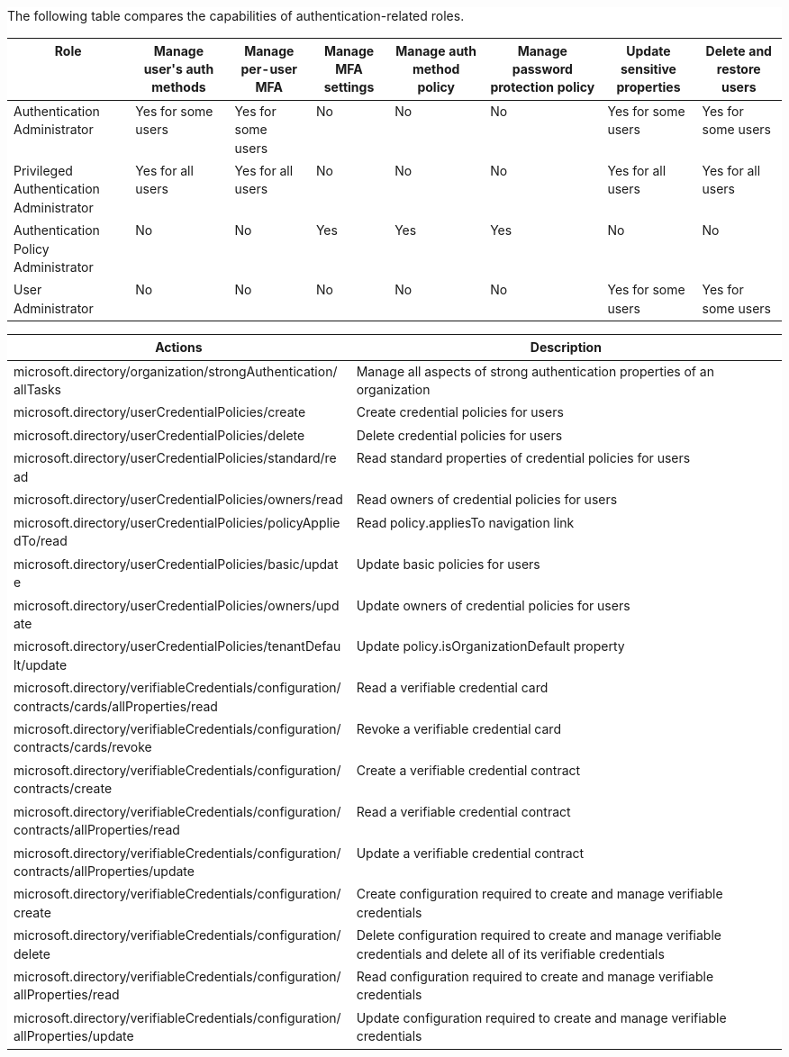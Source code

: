 The following table compares the capabilities of authentication-related roles.

| **Role**                                | **Manage user's auth methods** | **Manage per-user MFA** | **Manage MFA settings** | **Manage auth method policy** | **Manage password protection policy** | **Update sensitive properties** | **Delete and restore users** |
| --------------------------------------- | ------------------------------ | ----------------------- | ----------------------- | ----------------------------- | ------------------------------------- | ------------------------------- | ---------------------------- |
| Authentication Administrator            | Yes for some users             | Yes for some users      | No                      | No                            | No                                    | Yes for some users              | Yes for some users           |
| Privileged Authentication Administrator | Yes for all users              | Yes for all users       | No                      | No                            | No                                    | Yes for all users               | Yes for all users            |
| Authentication Policy Administrator     | No                             | No                      | Yes                     | Yes                           | Yes                                   | No                              | No                           |
| User Administrator                      | No                             | No                      | No                      | No                            | No                                    | Yes for some users              | Yes for some users           |

| **Actions**                                                                                | **Description**                                                                                                        |
| ------------------------------------------------------------------------------------------ | ---------------------------------------------------------------------------------------------------------------------- |
| microsoft.directory/organization/strongAuthentication/allTasks                             | Manage all aspects of strong authentication properties of an organization                                              |
| microsoft.directory/userCredentialPolicies/create                                          | Create credential policies for users                                                                                   |
| microsoft.directory/userCredentialPolicies/delete                                          | Delete credential policies for users                                                                                   |
| microsoft.directory/userCredentialPolicies/standard/read                                   | Read standard properties of credential policies for users                                                              |
| microsoft.directory/userCredentialPolicies/owners/read                                     | Read owners of credential policies for users                                                                           |
| microsoft.directory/userCredentialPolicies/policyAppliedTo/read                            | Read policy.appliesTo navigation link                                                                                  |
| microsoft.directory/userCredentialPolicies/basic/update                                    | Update basic policies for users                                                                                        |
| microsoft.directory/userCredentialPolicies/owners/update                                   | Update owners of credential policies for users                                                                         |
| microsoft.directory/userCredentialPolicies/tenantDefault/update                            | Update policy.isOrganizationDefault property                                                                           |
| microsoft.directory/verifiableCredentials/configuration/contracts/cards/allProperties/read | Read a verifiable credential card                                                                                      |
| microsoft.directory/verifiableCredentials/configuration/contracts/cards/revoke             | Revoke a verifiable credential card                                                                                    |
| microsoft.directory/verifiableCredentials/configuration/contracts/create                   | Create a verifiable credential contract                                                                                |
| microsoft.directory/verifiableCredentials/configuration/contracts/allProperties/read       | Read a verifiable credential contract                                                                                  |
| microsoft.directory/verifiableCredentials/configuration/contracts/allProperties/update     | Update a verifiable credential contract                                                                                |
| microsoft.directory/verifiableCredentials/configuration/create                             | Create configuration required to create and manage verifiable credentials                                              |
| microsoft.directory/verifiableCredentials/configuration/delete                             | Delete configuration required to create and manage verifiable credentials and delete all of its verifiable credentials |
| microsoft.directory/verifiableCredentials/configuration/allProperties/read                 | Read configuration required to create and manage verifiable credentials                                                |
| microsoft.directory/verifiableCredentials/configuration/allProperties/update               | Update configuration required to create and manage verifiable credentials                                              |